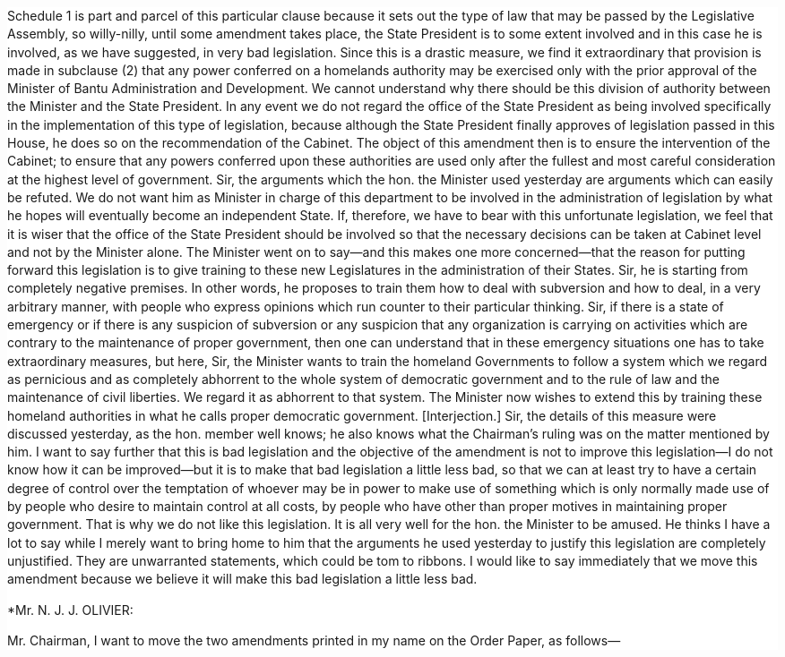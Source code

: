 <p>Schedule 1 is part and parcel of this particular clause because it sets out the type of law that may be passed by the Legislative Assembly, so willy-nilly, until some amendment takes place, the State President is to some extent involved and in this case he is involved, as we have suggested, in very bad legislation. Since this is a drastic measure, we find it extraordinary that provision is made in subclause (2) that any power conferred on a homelands authority may be exercised only with the prior approval of the Minister of Bantu Administration and Development. We cannot understand why there should be this division of authority between the Minister and the State President. In any event we do not regard the office of the State President as being involved specifically in the implementation of this type of legislation, because although the State President finally approves of legislation passed in this House, he does so on the recommendation of the Cabinet. The object of this amendment then is to ensure the intervention of the Cabinet; to ensure that any powers conferred upon these authorities are used only after the fullest and most careful consideration at the highest level of government. Sir, the arguments which the hon. the Minister used yesterday are arguments which can easily be refuted. We do not want him as Minister in charge of this department to be involved in the administration of legislation by what he hopes will eventually become an independent State. If, therefore, we have to bear with this unfortunate legislation, we feel that it is wiser that the office of the State President should be involved so that the necessary decisions can be taken at Cabinet level and not by the Minister alone. The Minister went on to say&#x2014;and this makes one more concerned&#x2014;that the reason for putting forward this legislation is to give training to these new Legislatures in the administration of their States. Sir, he is starting from completely negative premises. In other words, he proposes to train them how to deal with subversion and how to deal, in a very arbitrary manner, with people who express opinions which run counter to their particular thinking. Sir, if there is a state of emergency or if there is any suspicion of subversion or any suspicion that any organization is carrying on activities which are contrary to the maintenance of proper government, then one can understand that in these emergency situations one has to take extraordinary <span class="col_6025-6026" refersTo="page_0703"/>measures, but here, Sir, the Minister wants to train the homeland Governments to follow a system which we regard as pernicious and as completely abhorrent to the whole system of democratic government and to the rule of law and the maintenance of civil liberties. We regard it as abhorrent to that system. The Minister now wishes to extend this by training these homeland authorities in what he calls proper democratic government. [Interjection.] Sir, the details of this measure were discussed yesterday, as the hon. member well knows; he also knows what the Chairman&#x2019;s ruling was on the matter mentioned by him. I want to say further that this is bad legislation and the objective of the amendment is not to improve this legislation&#x2014;I do not know how it can be improved&#x2014;but it is to make that bad legislation a little less bad, so that we can at least try to have a certain degree of control over the temptation of whoever may be in power to make use of something which is only normally made use of by people who desire to maintain control at all costs, by people who have other than proper motives in maintaining proper government. That is why we do not like this legislation. It is all very well for the hon. the Minister to be amused. He thinks I have a lot to say while I merely want to bring home to him that the arguments he used yesterday to justify this legislation are completely unjustified. They are unwarranted statements, which could be tom to ribbons. I would like to say immediately that we move this amendment because we believe it will make this bad legislation a little less bad.</p>

</speech>

<speech by="#olivier">

<from>*Mr. <person refersTo="hansard_za">N. J. J. OLIVIER</person>:</from>

<p>Mr. Chairman, I want to move the two amendments printed in my name on the Order Paper, as follows&#x2014;</p>

<ol>
